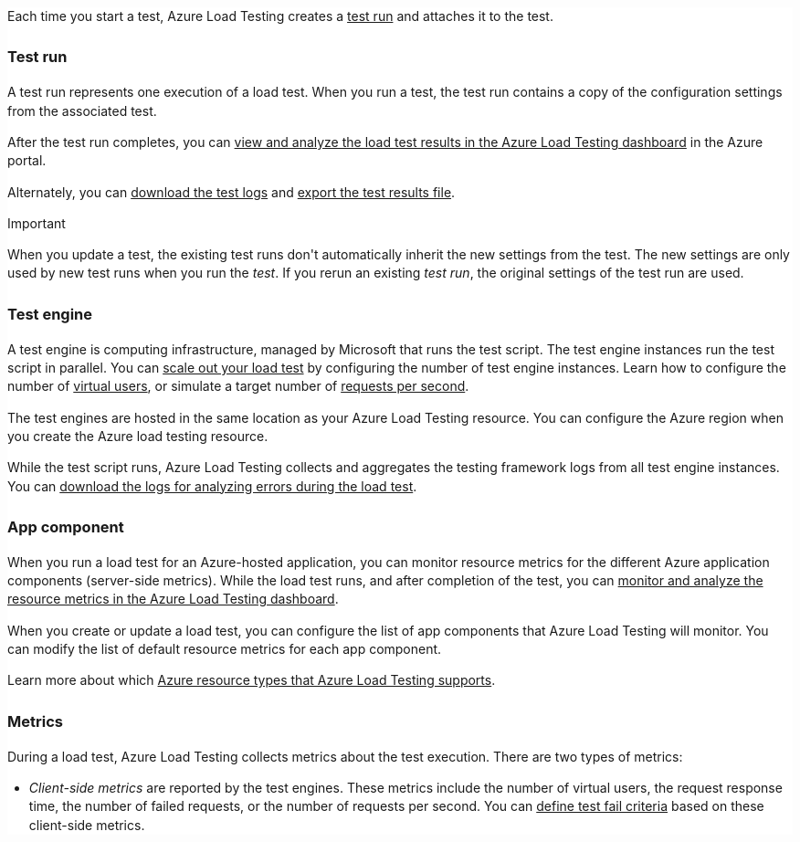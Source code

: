 Each time you start a test, Azure Load Testing creates a [test run](#test-run) and attaches it to the test.

### Test run

A test run represents one execution of a load test. When you run a test, the test run contains a copy of the configuration settings from the associated test.

After the test run completes, you can [view and analyze the load test results in the Azure Load Testing dashboard](./tutorial-identify-bottlenecks-azure-portal.md) in the Azure portal. 

Alternately, you can [download the test logs](./how-to-diagnose-failing-load-test.md#download-apache-jmeter-or-locust-worker-logs-for-your-load-test) and [export the test results file](./how-to-export-test-results.md).

> [!IMPORTANT]
> When you update a test, the existing test runs don't automatically inherit the new settings from the test. The new settings are only used by new test runs when you run the *test*. If you rerun an existing *test run*, the original settings of the test run are used.

### Test engine

A test engine is computing infrastructure, managed by Microsoft that runs the test script. The test engine instances run the test script in parallel. You can [scale out your load test](./how-to-high-scale-load.md) by configuring the number of test engine instances. Learn how to configure the number of [virtual users](#virtual-users), or simulate a target number of [requests per second](#requests-per-second-rps).

The test engines are hosted in the same location as your Azure Load Testing resource. You can configure the Azure region when you create the Azure load testing resource.

While the test script runs, Azure Load Testing collects and aggregates the testing framework logs from all test engine instances. You can [download the logs for analyzing errors during the load test](./how-to-diagnose-failing-load-test.md).

### App component

When you run a load test for an Azure-hosted application, you can monitor resource metrics for the different Azure application components (server-side metrics). While the load test runs, and after completion of the test, you can [monitor and analyze the resource metrics in the Azure Load Testing dashboard](./how-to-monitor-server-side-metrics.md).

When you create or update a load test, you can configure the list of app components that Azure Load Testing will monitor. You can modify the list of default resource metrics for each app component.

Learn more about which [Azure resource types that Azure Load Testing supports](./resource-supported-azure-resource-types.md).

### Metrics

During a load test, Azure Load Testing collects metrics about the test execution. There are two types of metrics:

- *Client-side metrics* are reported by the test engines. These metrics include the number of virtual users, the request response time, the number of failed requests, or the number of requests per second. You can [define test fail criteria](./how-to-define-test-criteria.md) based on these client-side metrics.
